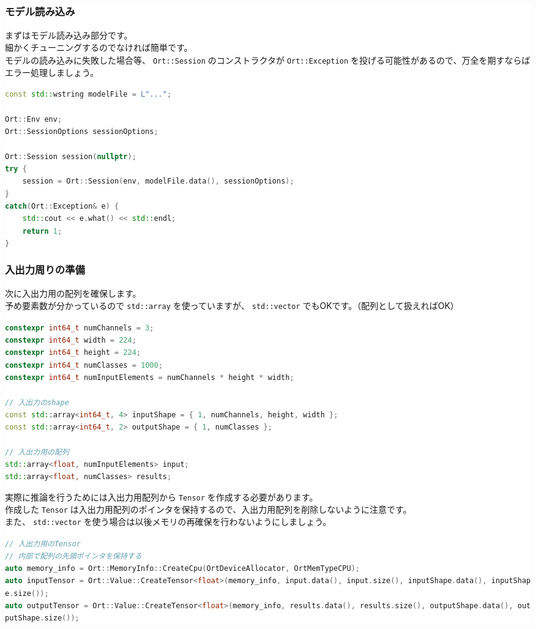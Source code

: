 ### モデル読み込み

まずはモデル読み込み部分です。  
細かくチューニングするのでなければ簡単です。  
モデルの読み込みに失敗した場合等、 `Ort::Session` のコンストラクタが `Ort::Exception` を投げる可能性があるので、万全を期すならばエラー処理しましょう。

```cpp
const std::wstring modelFile = L"...";

Ort::Env env;
Ort::SessionOptions sessionOptions;

Ort::Session session(nullptr);
try {
    session = Ort::Session(env, modelFile.data(), sessionOptions);
}
catch(Ort::Exception& e) {
    std::cout << e.what() << std::endl;
    return 1;
}
```

### 入出力周りの準備

次に入出力用の配列を確保します。  
予め要素数が分かっているので `std::array` を使っていますが、 `std::vector` でもOKです。（配列として扱えればOK）

```cpp
constexpr int64_t numChannels = 3;
constexpr int64_t width = 224;
constexpr int64_t height = 224;
constexpr int64_t numClasses = 1000;
constexpr int64_t numInputElements = numChannels * height * width;

// 入出力のshape
const std::array<int64_t, 4> inputShape = { 1, numChannels, height, width };
const std::array<int64_t, 2> outputShape = { 1, numClasses };

// 入出力用の配列
std::array<float, numInputElements> input;
std::array<float, numClasses> results;
```

実際に推論を行うためには入出力用配列から `Tensor` を作成する必要があります。  
作成した `Tensor` は入出力用配列のポインタを保持するので、入出力用配列を削除しないように注意です。  
また、 `std::vector` を使う場合は以後メモリの再確保を行わないようにしましょう。

```cpp
// 入出力用のTensor
// 内部で配列の先頭ポインタを保持する
auto memory_info = Ort::MemoryInfo::CreateCpu(OrtDeviceAllocator, OrtMemTypeCPU);
auto inputTensor = Ort::Value::CreateTensor<float>(memory_info, input.data(), input.size(), inputShape.data(), inputShape.size());
auto outputTensor = Ort::Value::CreateTensor<float>(memory_info, results.data(), results.size(), outputShape.data(), outputShape.size());
```
